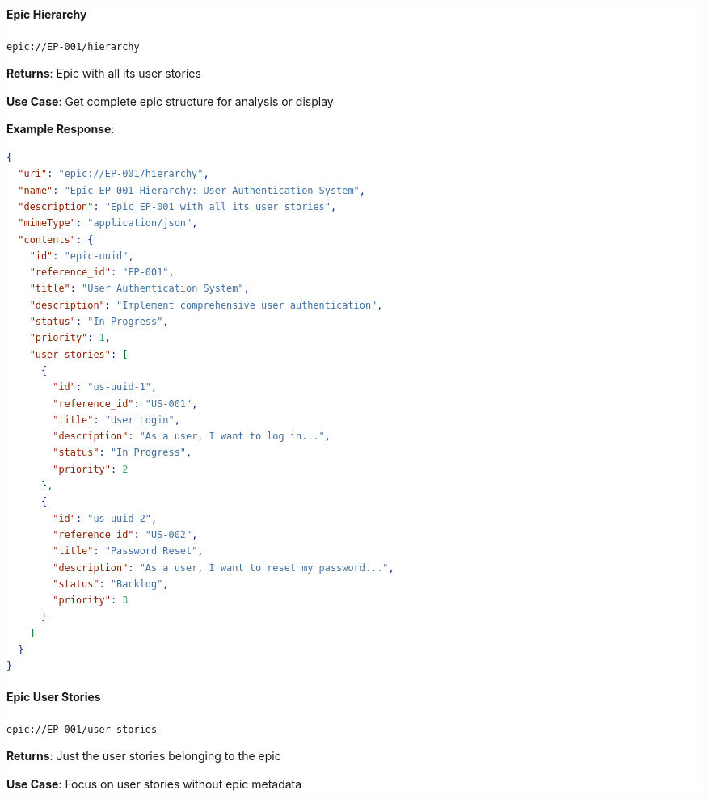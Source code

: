 #### Epic Hierarchy

```
epic://EP-001/hierarchy
```

**Returns**: Epic with all its user stories

**Use Case**: Get complete epic structure for analysis or display

**Example Response**:
```json
{
  "uri": "epic://EP-001/hierarchy",
  "name": "Epic EP-001 Hierarchy: User Authentication System",
  "description": "Epic EP-001 with all its user stories",
  "mimeType": "application/json",
  "contents": {
    "id": "epic-uuid",
    "reference_id": "EP-001",
    "title": "User Authentication System",
    "description": "Implement comprehensive user authentication",
    "status": "In Progress",
    "priority": 1,
    "user_stories": [
      {
        "id": "us-uuid-1",
        "reference_id": "US-001",
        "title": "User Login",
        "description": "As a user, I want to log in...",
        "status": "In Progress",
        "priority": 2
      },
      {
        "id": "us-uuid-2",
        "reference_id": "US-002",
        "title": "Password Reset",
        "description": "As a user, I want to reset my password...",
        "status": "Backlog",
        "priority": 3
      }
    ]
  }
}
```

#### Epic User Stories

```
epic://EP-001/user-stories
```

**Returns**: Just the user stories belonging to the epic

**Use Case**: Focus on user stories without epic metadata
